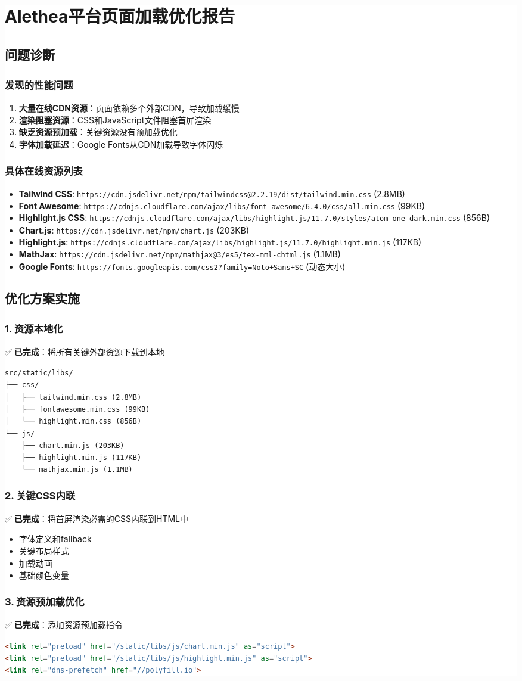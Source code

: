 # Alethea平台页面加载优化报告

## 问题诊断

### 发现的性能问题
1. **大量在线CDN资源**：页面依赖多个外部CDN，导致加载缓慢
2. **渲染阻塞资源**：CSS和JavaScript文件阻塞首屏渲染
3. **缺乏资源预加载**：关键资源没有预加载优化
4. **字体加载延迟**：Google Fonts从CDN加载导致字体闪烁

### 具体在线资源列表
- **Tailwind CSS**: `https://cdn.jsdelivr.net/npm/tailwindcss@2.2.19/dist/tailwind.min.css` (2.8MB)
- **Font Awesome**: `https://cdnjs.cloudflare.com/ajax/libs/font-awesome/6.4.0/css/all.min.css` (99KB)
- **Highlight.js CSS**: `https://cdnjs.cloudflare.com/ajax/libs/highlight.js/11.7.0/styles/atom-one-dark.min.css` (856B)
- **Chart.js**: `https://cdn.jsdelivr.net/npm/chart.js` (203KB)
- **Highlight.js**: `https://cdnjs.cloudflare.com/ajax/libs/highlight.js/11.7.0/highlight.min.js` (117KB)
- **MathJax**: `https://cdn.jsdelivr.net/npm/mathjax@3/es5/tex-mml-chtml.js` (1.1MB)
- **Google Fonts**: `https://fonts.googleapis.com/css2?family=Noto+Sans+SC` (动态大小)

## 优化方案实施

### 1. 资源本地化
✅ **已完成**：将所有关键外部资源下载到本地
```
src/static/libs/
├── css/
│   ├── tailwind.min.css (2.8MB)
│   ├── fontawesome.min.css (99KB)
│   └── highlight.min.css (856B)
└── js/
    ├── chart.min.js (203KB)
    ├── highlight.min.js (117KB)
    └── mathjax.min.js (1.1MB)
```

### 2. 关键CSS内联
✅ **已完成**：将首屏渲染必需的CSS内联到HTML中
- 字体定义和fallback
- 关键布局样式
- 加载动画
- 基础颜色变量

### 3. 资源预加载优化
✅ **已完成**：添加资源预加载指令
```html
<link rel="preload" href="/static/libs/js/chart.min.js" as="script">
<link rel="preload" href="/static/libs/js/highlight.min.js" as="script">
<link rel="dns-prefetch" href="//polyfill.io">
```

